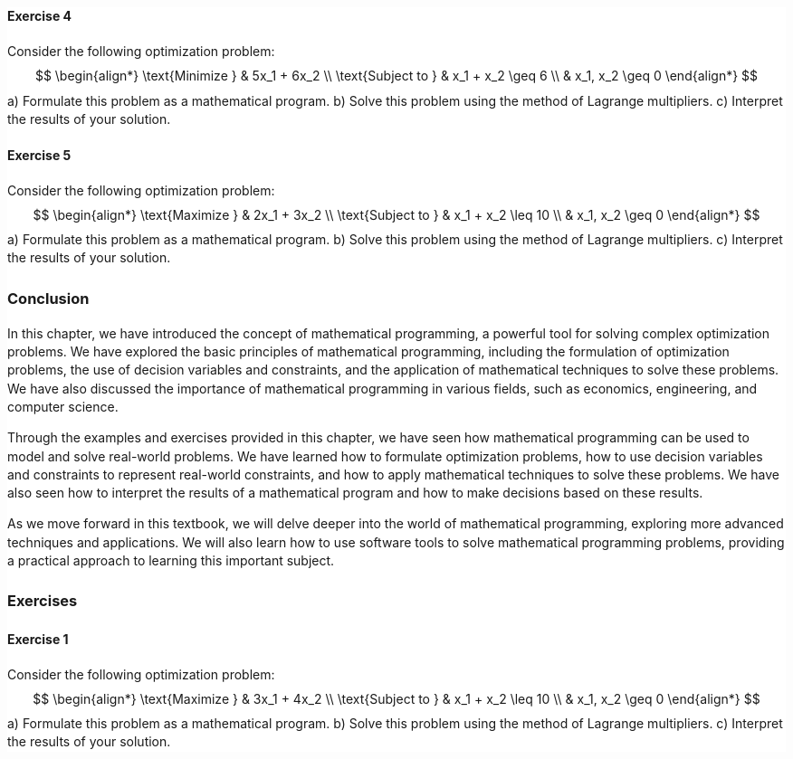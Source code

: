 #### Exercise 4
Consider the following optimization problem:
$$
\begin{align*}
\text{Minimize } & 5x_1 + 6x_2 \\
\text{Subject to } & x_1 + x_2 \geq 6 \\
& x_1, x_2 \geq 0
\end{align*}
$$
a) Formulate this problem as a mathematical program.
b) Solve this problem using the method of Lagrange multipliers.
c) Interpret the results of your solution.

#### Exercise 5
Consider the following optimization problem:
$$
\begin{align*}
\text{Maximize } & 2x_1 + 3x_2 \\
\text{Subject to } & x_1 + x_2 \leq 10 \\
& x_1, x_2 \geq 0
\end{align*}
$$
a) Formulate this problem as a mathematical program.
b) Solve this problem using the method of Lagrange multipliers.
c) Interpret the results of your solution.


### Conclusion
In this chapter, we have introduced the concept of mathematical programming, a powerful tool for solving complex optimization problems. We have explored the basic principles of mathematical programming, including the formulation of optimization problems, the use of decision variables and constraints, and the application of mathematical techniques to solve these problems. We have also discussed the importance of mathematical programming in various fields, such as economics, engineering, and computer science.

Through the examples and exercises provided in this chapter, we have seen how mathematical programming can be used to model and solve real-world problems. We have learned how to formulate optimization problems, how to use decision variables and constraints to represent real-world constraints, and how to apply mathematical techniques to solve these problems. We have also seen how to interpret the results of a mathematical program and how to make decisions based on these results.

As we move forward in this textbook, we will delve deeper into the world of mathematical programming, exploring more advanced techniques and applications. We will also learn how to use software tools to solve mathematical programming problems, providing a practical approach to learning this important subject.

### Exercises
#### Exercise 1
Consider the following optimization problem:
$$
\begin{align*}
\text{Maximize } & 3x_1 + 4x_2 \\
\text{Subject to } & x_1 + x_2 \leq 10 \\
& x_1, x_2 \geq 0
\end{align*}
$$
a) Formulate this problem as a mathematical program.
b) Solve this problem using the method of Lagrange multipliers.
c) Interpret the results of your solution.
